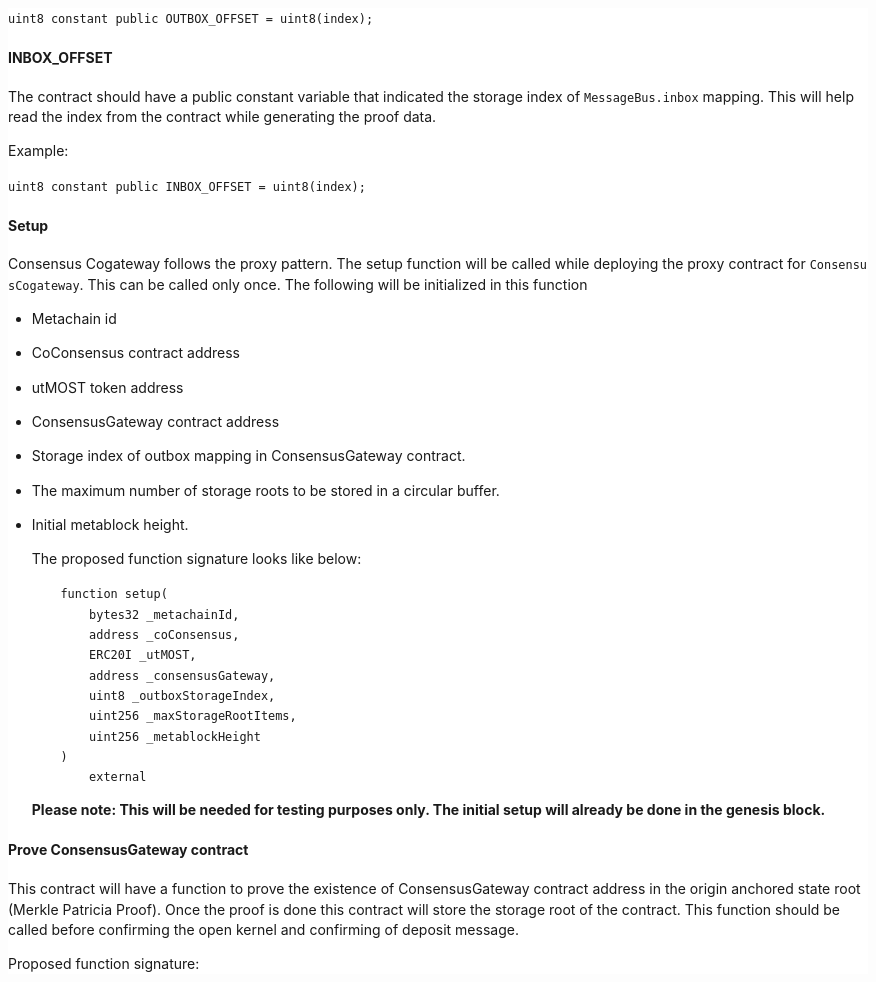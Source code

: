 ```solidity
uint8 constant public OUTBOX_OFFSET = uint8(index);
```

#### INBOX_OFFSET

The contract should have a public constant variable that indicated the storage index of `MessageBus.inbox` mapping. This will help read the index from the contract while generating the proof data.

Example:

```solidity
uint8 constant public INBOX_OFFSET = uint8(index);
```

#### Setup

Consensus Cogateway follows the proxy pattern. The setup function will be called while deploying the proxy contract for `ConsensusCogateway`.
This can be called only once.
The following will be initialized in this function

- Metachain id
- CoConsensus contract address
- utMOST token address
- ConsensusGateway contract address
- Storage index of outbox mapping in ConsensusGateway contract.
- The maximum number of storage roots to be stored in a circular buffer.
- Initial metablock height.

  The proposed function signature looks like below:

  ```solidity
      function setup(
          bytes32 _metachainId,
          address _coConsensus,
          ERC20I _utMOST,
          address _consensusGateway,
          uint8 _outboxStorageIndex,
          uint256 _maxStorageRootItems,
          uint256 _metablockHeight
      )
          external
  ```

  **Please note: This will be needed for testing purposes only. The initial setup will already be done in the genesis block.**

#### Prove ConsensusGateway contract

This contract will have a function to prove the existence of ConsensusGateway contract address in the origin anchored state root (Merkle Patricia Proof). Once the proof is done this contract will store the storage root of the contract. This function should be called before confirming the open kernel and confirming of deposit message.

Proposed function signature:
